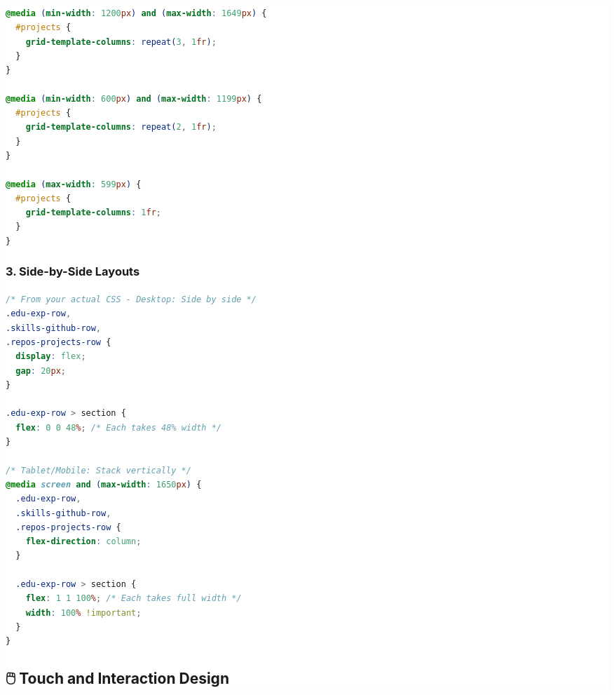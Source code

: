 ```css
@media (min-width: 1200px) and (max-width: 1649px) {
  #projects {
    grid-template-columns: repeat(3, 1fr);
  }
}

@media (min-width: 600px) and (max-width: 1199px) {
  #projects {
    grid-template-columns: repeat(2, 1fr);
  }
}

@media (max-width: 599px) {
  #projects {
    grid-template-columns: 1fr;
  }
}
```

### 3. Side-by-Side Layouts

```css
/* From your actual CSS - Desktop: Side by side */
.edu-exp-row,
.skills-github-row,
.repos-projects-row {
  display: flex;
  gap: 20px;
}

.edu-exp-row > section {
  flex: 0 0 48%; /* Each takes 48% width */
}

/* Tablet/Mobile: Stack vertically */
@media screen and (max-width: 1650px) {
  .edu-exp-row,
  .skills-github-row,
  .repos-projects-row {
    flex-direction: column;
  }
  
  .edu-exp-row > section {
    flex: 1 1 100%; /* Each takes full width */
    width: 100% !important;
  }
}
```

## 🖱️ Touch and Interaction Design
